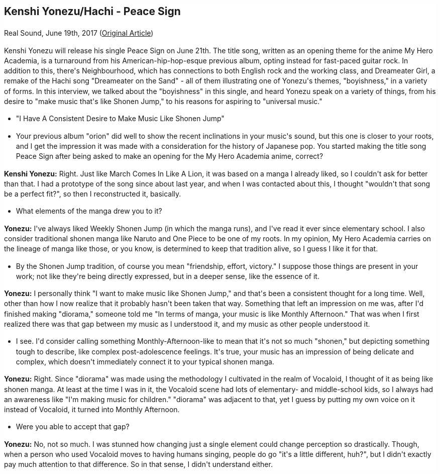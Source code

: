 ## Kenshi Yonezu/Hachi - Peace Sign

Real Sound, June 19th, 2017 ([Original Article](http://realsound.jp/2017/06/post-84263.html))

Kenshi Yonezu will release his single Peace Sign on June 21th. The title song, written as an opening theme for the anime My Hero Academia, is a turnaround from his American-hip-hop-esque previous album, opting instead for fast-paced guitar rock. In addition to this, there's Neighbourhood, which has connections to both English rock and the working class, and Dreameater Girl, a remake of the Hachi song "Dreameater on the Sand" - all of them illustrating one of Yonezu's themes, "boyishness," in a variety of forms. In this interview, we talked about the "boyishness" in this single, and heard Yonezu speak on a variety of things, from his desire to "make music that's like Shonen Jump," to his reasons for aspiring to "universal music."

- "I Have A Consistent Desire to Make Music Like Shonen Jump"

- <r>Your previous album "orion" did well to show the recent inclinations in your music's sound, but this one is closer to your roots, and I get the impression it was made with a consideration for the history of Japanese pop. You started making the title song Peace Sign after being asked to make an opening for the My Hero Academia anime, correct?</r>

**Kenshi Yonezu:** Right. Just like March Comes In Like A Lion, it was based on a manga I already liked, so I couldn't ask for better than that. I had a prototype of the song since about last year, and when I was contacted about this, I thought "wouldn't that song be a perfect fit?", so then I reconstructed it, basically.

- <r>What elements of the manga drew you to it?</r>

**Yonezu:** I've always liked Weekly Shonen Jump (in which the manga runs), and I've read it ever since elementary school. I also consider traditional shonen manga like Naruto and One Piece to be one of my roots. In my opinion, My Hero Academia carries on the lineage of manga like those, or you know, is determined to keep that tradition alive, so I guess I like it for that.

- <r>By the Shonen Jump tradition, of course you mean "friendship, effort, victory." I suppose those things are present in your work; not like they're being directly expressed, but in a deeper sense, like the essence of it.</r>

**Yonezu:** I personally think "I want to make music like Shonen Jump," and that's been a consistent thought for a long time. Well, other than how I now realize that it probably hasn't been taken that way. Something that left an impression on me was, after I'd finished making "diorama," someone told me "In terms of manga, your music is like Monthly Afternoon." That was when I first realized there was that gap between my music as I understood it, and my music as other people understood it.

- <r>I see. I'd consider calling something Monthly-Afternoon-like to mean that it's not so much "shonen," but depicting something tough to describe, like complex post-adolescence feelings. It's true, your music has an impression of being delicate and complex, which doesn't immediately connect it to your typical shonen manga.</r>

**Yonezu:** Right. Since "diorama" was made using the methodology I cultivated in the realm of Vocaloid, I thought of it as being like shonen manga. At least at the time I was in it, the Vocaloid scene had lots of elementary- and middle-school kids, so I always had an awareness like "I'm making music for children." "diorama" was adjacent to that, yet I guess by putting my own voice on it instead of Vocaloid, it turned into Monthly Afternoon.

- <r>Were you able to accept that gap?</r>

**Yonezu:** No, not so much. I was stunned how changing just a single element could change perception so drastically. Though, when a person who used Vocaloid moves to having humans singing, people do go "it's a little different, huh?", but I didn't exactly pay much attention to that difference. So in that sense, I didn't understand either.
